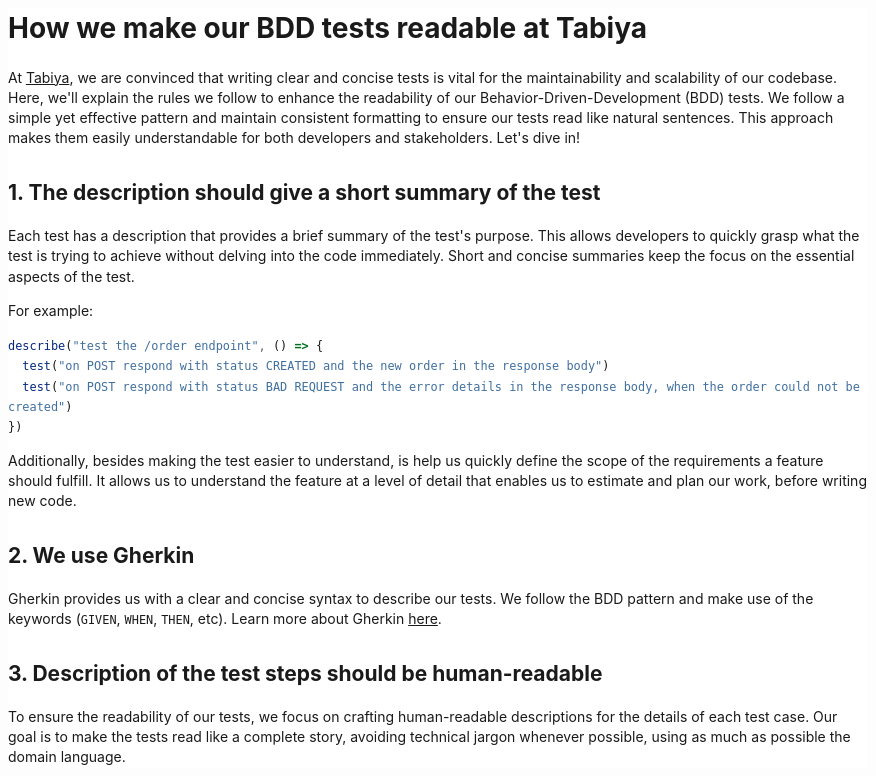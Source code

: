 # How we make our BDD tests readable at Tabiya

At [Tabiya](https://tabiya.tech/), we are convinced that writing clear and concise tests is vital for the maintainability and scalability of our
codebase. Here, we'll explain the rules we follow to enhance the readability of our Behavior-Driven-Development (BDD)
tests. We follow a simple yet effective pattern and maintain consistent formatting to ensure our tests read like natural
sentences. This approach makes them easily understandable for both developers and stakeholders. Let's dive in!

## 1. The description should give a short summary of the test

Each test has a description that provides a brief summary of the test's purpose. This allows developers to quickly grasp
what the test is trying to achieve without delving into the code immediately. Short and concise summaries keep the focus
on the essential aspects of the test.

For example:

```javascript
describe("test the /order endpoint", () => {
  test("on POST respond with status CREATED and the new order in the response body")
  test("on POST respond with status BAD REQUEST and the error details in the response body, when the order could not be created")
})
```

Additionally, besides making the test easier to understand, is help us quickly define the scope of the requirements a
feature should fulfill. It allows us to understand the feature at a level of detail that enables us to estimate and
plan our work, before writing new code.

## 2. We use Gherkin

Gherkin provides us with a clear and concise syntax to describe our tests. We follow the BDD pattern and make use of the
keywords (`GIVEN`, `WHEN`, `THEN`, etc). Learn more about Gherkin [here](https://cucumber.io/docs/gherkin/).

## 3. Description of the test steps should be human-readable

To ensure the readability of our tests, we focus on crafting human-readable descriptions for the details of each test
case. Our goal is to make the tests read like a complete story, avoiding technical jargon whenever possible, using as
much as possible the domain language.
